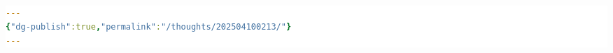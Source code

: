 ```yaml
---
{"dg-publish":true,"permalink":"/thoughts/202504100213/"}
---
```


<iframe title="VIDEOCLUB - Amour Plastique [Español/Letra]" src="https://www.youtube.com/embed/PiSfroMnqWA?feature=oembed" height="113" width="200" allowfullscreen="" allow="fullscreen" style="aspect-ratio: 1.76991 / 1; width: 100%; height: 100%;"></iframe>




